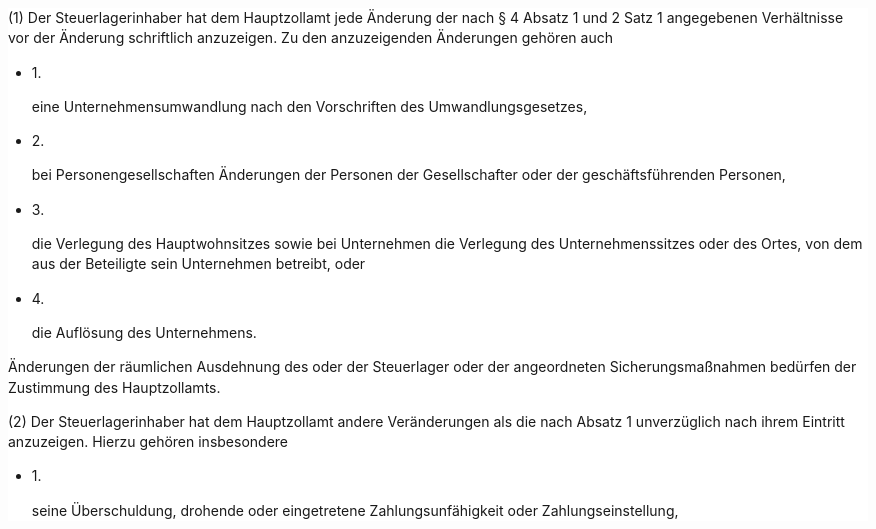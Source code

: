 <div class="jnhtml">

<div>

<div class="jurAbsatz">

(1) Der Steuerlagerinhaber hat dem Hauptzollamt jede Änderung der nach §
4 Absatz 1 und 2 Satz 1 angegebenen Verhältnisse vor der Änderung
schriftlich anzuzeigen. Zu den anzuzeigenden Änderungen gehören auch

  - 1\.
    
    <div>
    
    eine Unternehmensumwandlung nach den Vorschriften des
    Umwandlungsgesetzes,
    
    </div>

  - 2\.
    
    <div>
    
    bei Personengesellschaften Änderungen der Personen der
    Gesellschafter oder der geschäftsführenden Personen,
    
    </div>

  - 3\.
    
    <div>
    
    die Verlegung des Hauptwohnsitzes sowie bei Unternehmen die
    Verlegung des Unternehmenssitzes oder des Ortes, von dem aus der
    Beteiligte sein Unternehmen betreibt, oder
    
    </div>

  - 4\.
    
    <div>
    
    die Auflösung des Unternehmens.
    
    </div>

Änderungen der räumlichen Ausdehnung des oder der Steuerlager oder der
angeordneten Sicherungsmaßnahmen bedürfen der Zustimmung des
Hauptzollamts.

</div>

<div class="jurAbsatz">

(2) Der Steuerlagerinhaber hat dem Hauptzollamt andere Veränderungen als
die nach Absatz 1 unverzüglich nach ihrem Eintritt anzuzeigen. Hierzu
gehören insbesondere

  - 1\.
    
    <div>
    
    seine Überschuldung, drohende oder eingetretene Zahlungsunfähigkeit
    oder Zahlungseinstellung,
    